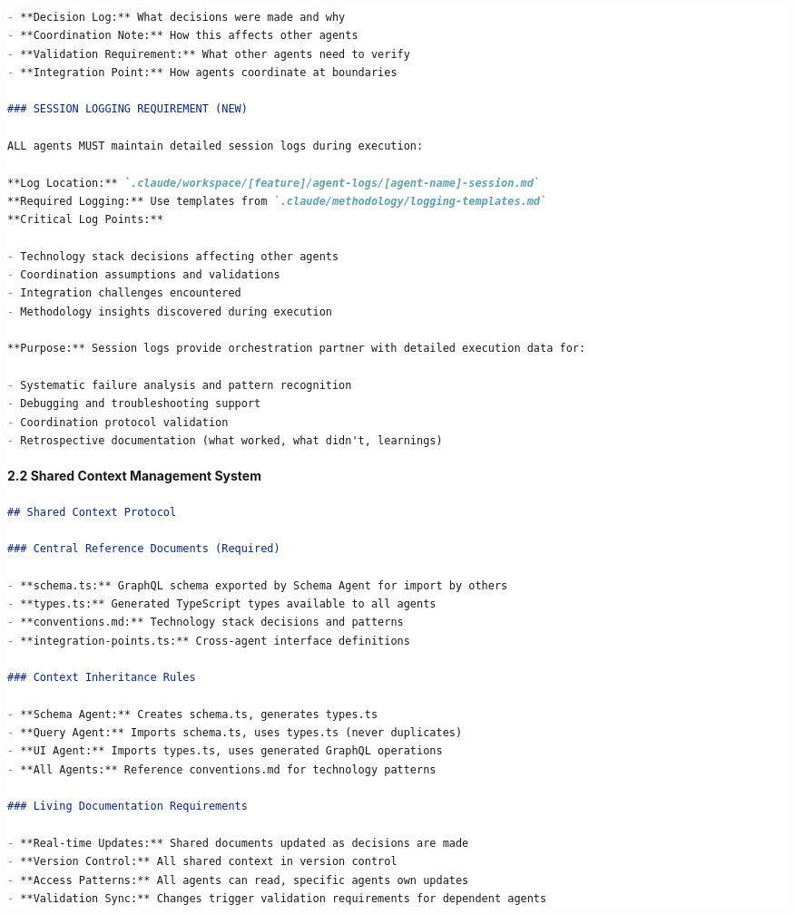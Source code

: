 ```markdown
- **Decision Log:** What decisions were made and why
- **Coordination Note:** How this affects other agents
- **Validation Requirement:** What other agents need to verify
- **Integration Point:** How agents coordinate at boundaries

### SESSION LOGGING REQUIREMENT (NEW)

ALL agents MUST maintain detailed session logs during execution:

**Log Location:** `.claude/workspace/[feature]/agent-logs/[agent-name]-session.md`
**Required Logging:** Use templates from `.claude/methodology/logging-templates.md`
**Critical Log Points:**

- Technology stack decisions affecting other agents
- Coordination assumptions and validations
- Integration challenges encountered
- Methodology insights discovered during execution

**Purpose:** Session logs provide orchestration partner with detailed execution data for:

- Systematic failure analysis and pattern recognition
- Debugging and troubleshooting support
- Coordination protocol validation
- Retrospective documentation (what worked, what didn't, learnings)
```

#### 2.2 Shared Context Management System

```markdown
## Shared Context Protocol

### Central Reference Documents (Required)

- **schema.ts:** GraphQL schema exported by Schema Agent for import by others
- **types.ts:** Generated TypeScript types available to all agents
- **conventions.md:** Technology stack decisions and patterns
- **integration-points.ts:** Cross-agent interface definitions

### Context Inheritance Rules

- **Schema Agent:** Creates schema.ts, generates types.ts
- **Query Agent:** Imports schema.ts, uses types.ts (never duplicates)
- **UI Agent:** Imports types.ts, uses generated GraphQL operations
- **All Agents:** Reference conventions.md for technology patterns

### Living Documentation Requirements

- **Real-time Updates:** Shared documents updated as decisions are made
- **Version Control:** All shared context in version control
- **Access Patterns:** All agents can read, specific agents own updates
- **Validation Sync:** Changes trigger validation requirements for dependent agents
```
